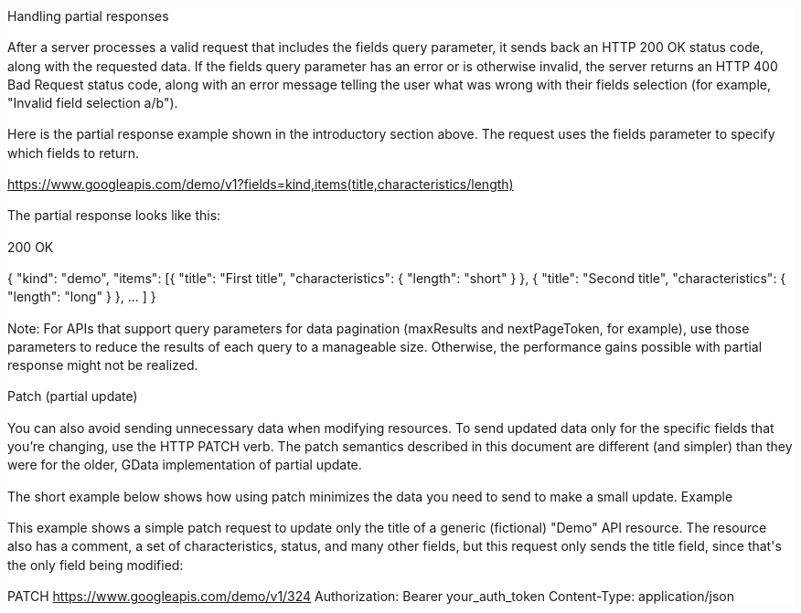 Handling partial responses

After a server processes a valid request that includes the fields query parameter, it sends back an HTTP 200 OK status code, along with the requested data. If the fields query parameter has an error or is otherwise invalid, the server returns an HTTP 400 Bad Request status code, along with an error message telling the user what was wrong with their fields selection (for example, "Invalid field selection a/b").

Here is the partial response example shown in the introductory section above. The request uses the fields parameter to specify which fields to return.

https://www.googleapis.com/demo/v1?fields=kind,items(title,characteristics/length)

The partial response looks like this:

200 OK

{
"kind": "demo",
"items": [{
"title": "First title",
"characteristics": {
"length": "short"
}
}, {
"title": "Second title",
"characteristics": {
"length": "long"
}
},
...
]
}

Note: For APIs that support query parameters for data pagination (maxResults and nextPageToken, for example), use those parameters to reduce the results of each query to a manageable size. Otherwise, the performance gains possible with partial response might not be realized.

Patch (partial update)

You can also avoid sending unnecessary data when modifying resources. To send updated data only for the specific fields that you’re changing, use the HTTP PATCH verb. The patch semantics described in this document are different (and simpler) than they were for the older, GData implementation of partial update.

The short example below shows how using patch minimizes the data you need to send to make a small update.
Example

This example shows a simple patch request to update only the title of a generic (fictional) "Demo" API resource. The resource also has a comment, a set of characteristics, status, and many other fields, but this request only sends the title field, since that's the only field being modified:

PATCH https://www.googleapis.com/demo/v1/324
Authorization: Bearer your_auth_token
Content-Type: application/json
